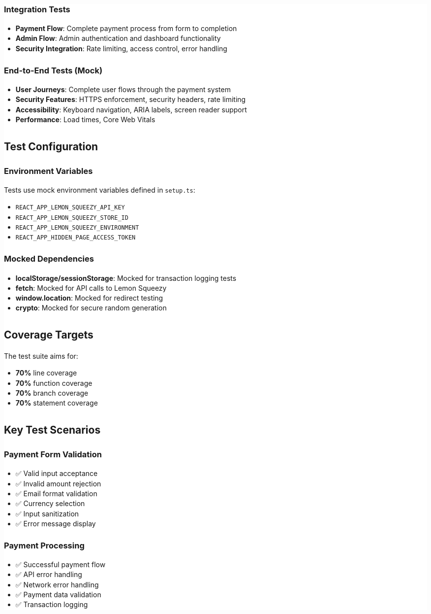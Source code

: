 ### Integration Tests
- **Payment Flow**: Complete payment process from form to completion
- **Admin Flow**: Admin authentication and dashboard functionality
- **Security Integration**: Rate limiting, access control, error handling

### End-to-End Tests (Mock)
- **User Journeys**: Complete user flows through the payment system
- **Security Features**: HTTPS enforcement, security headers, rate limiting
- **Accessibility**: Keyboard navigation, ARIA labels, screen reader support
- **Performance**: Load times, Core Web Vitals

## Test Configuration

### Environment Variables
Tests use mock environment variables defined in `setup.ts`:
- `REACT_APP_LEMON_SQUEEZY_API_KEY`
- `REACT_APP_LEMON_SQUEEZY_STORE_ID`
- `REACT_APP_LEMON_SQUEEZY_ENVIRONMENT`
- `REACT_APP_HIDDEN_PAGE_ACCESS_TOKEN`

### Mocked Dependencies
- **localStorage/sessionStorage**: Mocked for transaction logging tests
- **fetch**: Mocked for API calls to Lemon Squeezy
- **window.location**: Mocked for redirect testing
- **crypto**: Mocked for secure random generation

## Coverage Targets

The test suite aims for:
- **70%** line coverage
- **70%** function coverage
- **70%** branch coverage
- **70%** statement coverage

## Key Test Scenarios

### Payment Form Validation
- ✅ Valid input acceptance
- ✅ Invalid amount rejection
- ✅ Email format validation
- ✅ Currency selection
- ✅ Input sanitization
- ✅ Error message display

### Payment Processing
- ✅ Successful payment flow
- ✅ API error handling
- ✅ Network error handling
- ✅ Payment data validation
- ✅ Transaction logging
